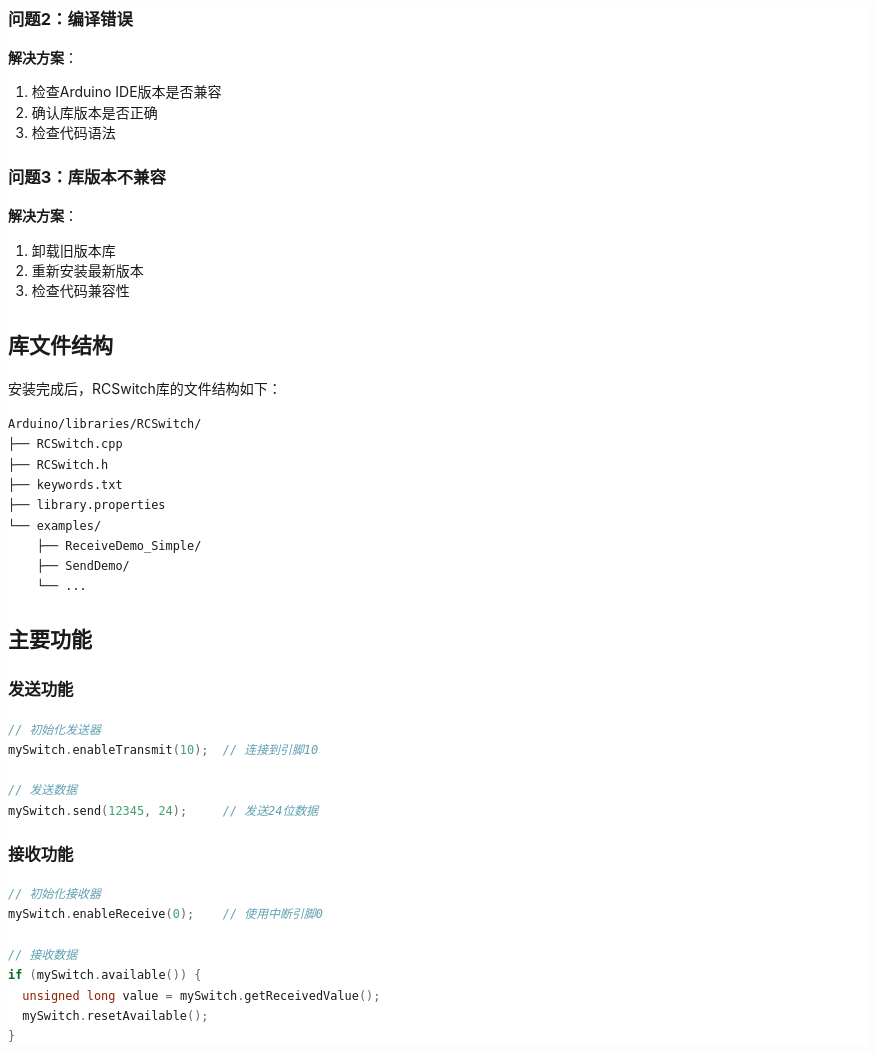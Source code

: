 ### 问题2：编译错误
**解决方案**：
1. 检查Arduino IDE版本是否兼容
2. 确认库版本是否正确
3. 检查代码语法

### 问题3：库版本不兼容
**解决方案**：
1. 卸载旧版本库
2. 重新安装最新版本
3. 检查代码兼容性

## 库文件结构

安装完成后，RCSwitch库的文件结构如下：

```
Arduino/libraries/RCSwitch/
├── RCSwitch.cpp
├── RCSwitch.h
├── keywords.txt
├── library.properties
└── examples/
    ├── ReceiveDemo_Simple/
    ├── SendDemo/
    └── ...
```

## 主要功能

### 发送功能
```cpp
// 初始化发送器
mySwitch.enableTransmit(10);  // 连接到引脚10

// 发送数据
mySwitch.send(12345, 24);     // 发送24位数据
```

### 接收功能
```cpp
// 初始化接收器
mySwitch.enableReceive(0);    // 使用中断引脚0

// 接收数据
if (mySwitch.available()) {
  unsigned long value = mySwitch.getReceivedValue();
  mySwitch.resetAvailable();
}
```

